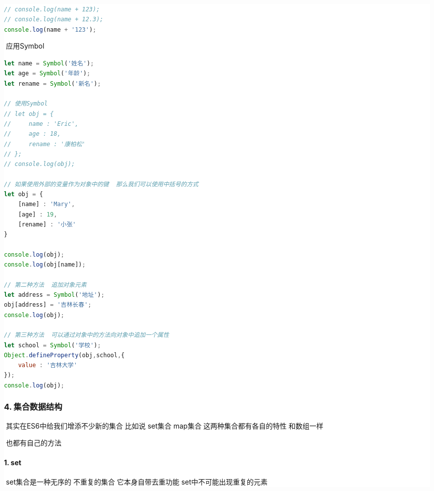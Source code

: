 ```js
// console.log(name + 123);
// console.log(name + 12.3);
console.log(name + '123');
```

​	应用Symbol

```js
let name = Symbol('姓名');
let age = Symbol('年龄');
let rename = Symbol('新名');

// 使用Symbol
// let obj = {
//     name : 'Eric',
//     age : 18,
//     rename : '康柏松'
// };
// console.log(obj);

// 如果使用外部的变量作为对象中的键  那么我们可以使用中括号的方式
let obj = {
    [name] : 'Mary',
    [age] : 19,
    [rename] : '小张'
}

console.log(obj);
console.log(obj[name]);

// 第二种方法  追加对象元素
let address = Symbol('地址');
obj[address] = '吉林长春';
console.log(obj);

// 第三种方法  可以通过对象中的方法向对象中追加一个属性
let school = Symbol('学校');
Object.defineProperty(obj,school,{
    value : '吉林大学'
});
console.log(obj);
```



### 4. 集合数据结构

​	其实在ES6中给我们增添不少新的集合   比如说  set集合  map集合  这两种集合都有各自的特性  和数组一样

​	也都有自己的方法  

#### 	1. set

​		set集合是一种无序的  不重复的集合  它本身自带去重功能  set中不可能出现重复的元素
